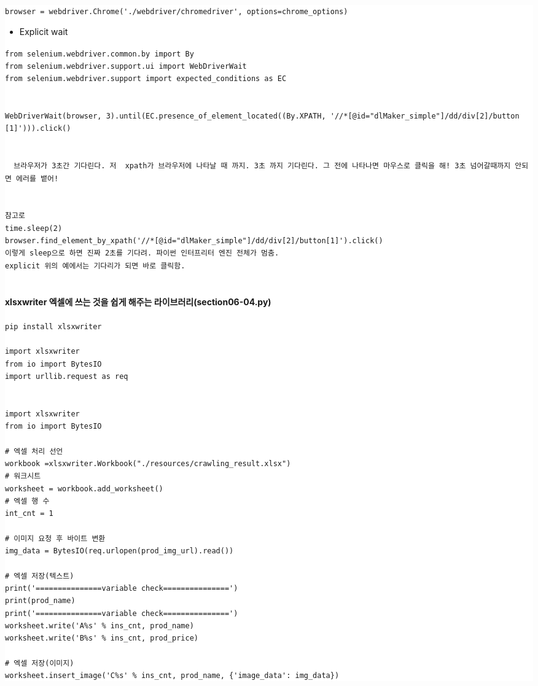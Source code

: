 ```
browser = webdriver.Chrome('./webdriver/chromedriver', options=chrome_options)
```

- Explicit wait

```
from selenium.webdriver.common.by import By
from selenium.webdriver.support.ui import WebDriverWait
from selenium.webdriver.support import expected_conditions as EC


WebDriverWait(browser, 3).until(EC.presence_of_element_located((By.XPATH, '//*[@id="dlMaker_simple"]/dd/div[2]/button[1]'))).click()


  브라우저가 3초간 기다린다. 저  xpath가 브라우저에 나타날 때 까지. 3초 까지 기다린다. 그 전에 나타나면 마우스로 클릭을 해! 3초 넘어갈때까지 안되면 에러를 뱉어!


참고로
time.sleep(2)
browser.find_element_by_xpath('//*[@id="dlMaker_simple"]/dd/div[2]/button[1]').click()
이렇게 sleep으로 하면 진짜 2초를 기다려. 파이썬 인터프리터 엔진 전체가 멈춤.
explicit 위의 예에서는 기다리가 되면 바로 클릭함.


```

#### xlsxwriter 엑셀에 쓰는 것을 쉽게 해주는 라이브러리(section06-04.py)

```
pip install xlsxwriter

import xlsxwriter
from io import BytesIO
import urllib.request as req


import xlsxwriter
from io import BytesIO

# 엑셀 처리 선언
workbook =xlsxwriter.Workbook("./resources/crawling_result.xlsx")
# 워크시트
worksheet = workbook.add_worksheet()
# 엑셀 행 수
int_cnt = 1

# 이미지 요청 후 바이트 변환
img_data = BytesIO(req.urlopen(prod_img_url).read())

# 엑셀 저장(텍스트)
print('===============variable check===============')
print(prod_name)
print('===============variable check===============')
worksheet.write('A%s' % ins_cnt, prod_name)
worksheet.write('B%s' % ins_cnt, prod_price)

# 엑셀 저장(이미지)
worksheet.insert_image('C%s' % ins_cnt, prod_name, {'image_data': img_data})

```
